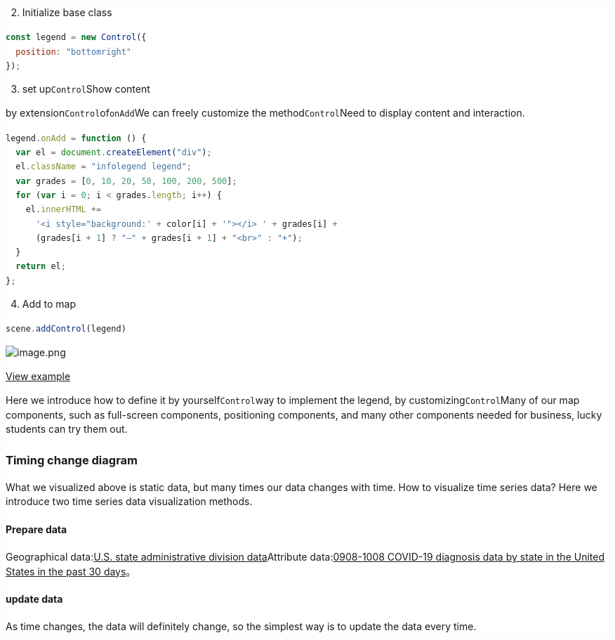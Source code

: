 2. Initialize base class

```javascript
const legend = new Control({
  position: "bottomright"
});
```

3. set up`Control`Show content

by extension`Control`of`onAdd`We can freely customize the method`Control`Need to display content and interaction.

```javascript
legend.onAdd = function () {
  var el = document.createElement("div");
  el.className = "infolegend legend";
  var grades = [0, 10, 20, 50, 100, 200, 500];
  for (var i = 0; i < grades.length; i++) {
    el.innerHTML +=
      '<i style="background:' + color[i] + '"></i> ' + grades[i] +
      (grades[i + 1] ? "–" + grades[i + 1] + "<br>" : "+");
  }
  return el;
};
```

4. Add to map

```javascript
scene.addControl(legend)
```

![image.png](https://gw.alipayobjects.com/mdn/rms_5e897d/afts/img/A*7VNfRodZ_8AAAAAAAAAAAAAAARQnAQ)

[View example](https://codesandbox.io/s/tuli-keov0?file=/index.js)

Here we introduce how to define it by yourself`Control`way to implement the legend, by customizing`Control`Many of our map components, such as full-screen components, positioning components, and many other components needed for business, lucky students can try them out.

### Timing change diagram

What we visualized above is static data, but many times our data changes with time. How to visualize time series data? Here we introduce two time series data visualization methods.

#### Prepare data

Geographical data:[U.S. state administrative division data](https://gw.alipayobjects.com/os/basement_prod/d36ad90e-3902-4742-b8a2-d93f7e5dafa2.json)Attribute data:[0908-1008 COVID-19 diagnosis data by state in the United States in the past 30 days](https://gw.alipayobjects.com/os/bmw-prod/bed5e504-04d5-4d96-a335-163e038dc65a.csv)。

#### update data

As time changes, the data will definitely change, so the simplest way is to update the data every time.
